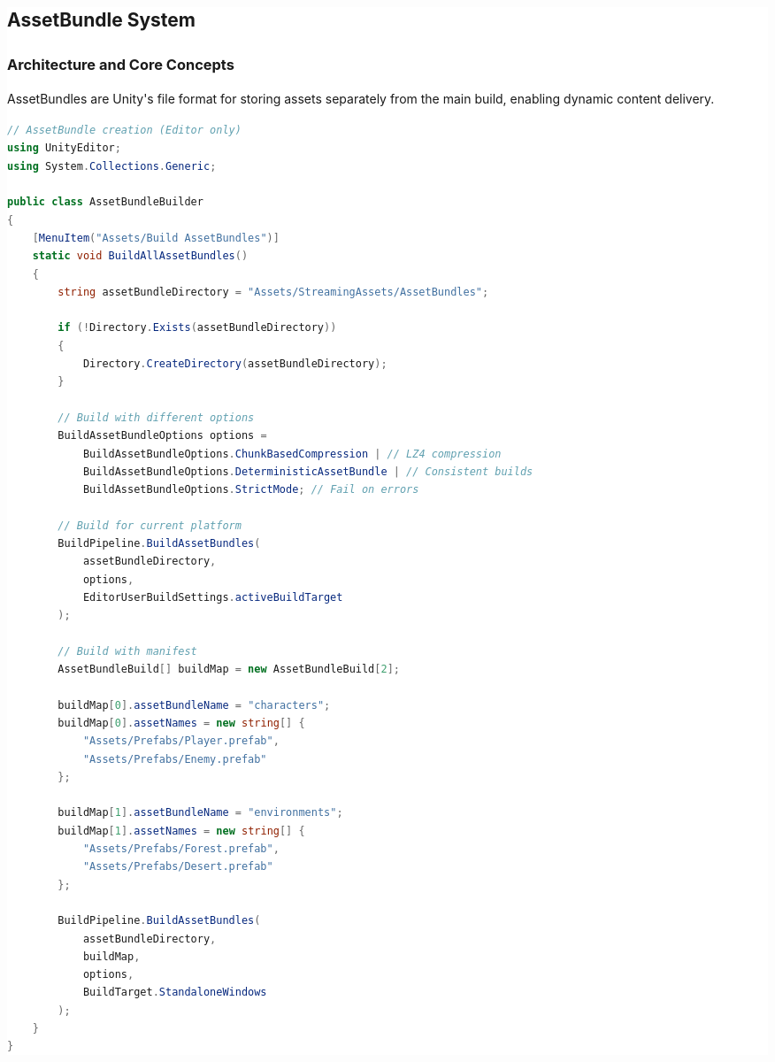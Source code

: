 ## AssetBundle System

### Architecture and Core Concepts

AssetBundles are Unity's file format for storing assets separately from the main build, enabling dynamic content delivery.

```csharp
// AssetBundle creation (Editor only)
using UnityEditor;
using System.Collections.Generic;

public class AssetBundleBuilder
{
    [MenuItem("Assets/Build AssetBundles")]
    static void BuildAllAssetBundles()
    {
        string assetBundleDirectory = "Assets/StreamingAssets/AssetBundles";
        
        if (!Directory.Exists(assetBundleDirectory))
        {
            Directory.CreateDirectory(assetBundleDirectory);
        }
        
        // Build with different options
        BuildAssetBundleOptions options = 
            BuildAssetBundleOptions.ChunkBasedCompression | // LZ4 compression
            BuildAssetBundleOptions.DeterministicAssetBundle | // Consistent builds
            BuildAssetBundleOptions.StrictMode; // Fail on errors
        
        // Build for current platform
        BuildPipeline.BuildAssetBundles(
            assetBundleDirectory,
            options,
            EditorUserBuildSettings.activeBuildTarget
        );
        
        // Build with manifest
        AssetBundleBuild[] buildMap = new AssetBundleBuild[2];
        
        buildMap[0].assetBundleName = "characters";
        buildMap[0].assetNames = new string[] {
            "Assets/Prefabs/Player.prefab",
            "Assets/Prefabs/Enemy.prefab"
        };
        
        buildMap[1].assetBundleName = "environments";
        buildMap[1].assetNames = new string[] {
            "Assets/Prefabs/Forest.prefab",
            "Assets/Prefabs/Desert.prefab"
        };
        
        BuildPipeline.BuildAssetBundles(
            assetBundleDirectory,
            buildMap,
            options,
            BuildTarget.StandaloneWindows
        );
    }
}
```
